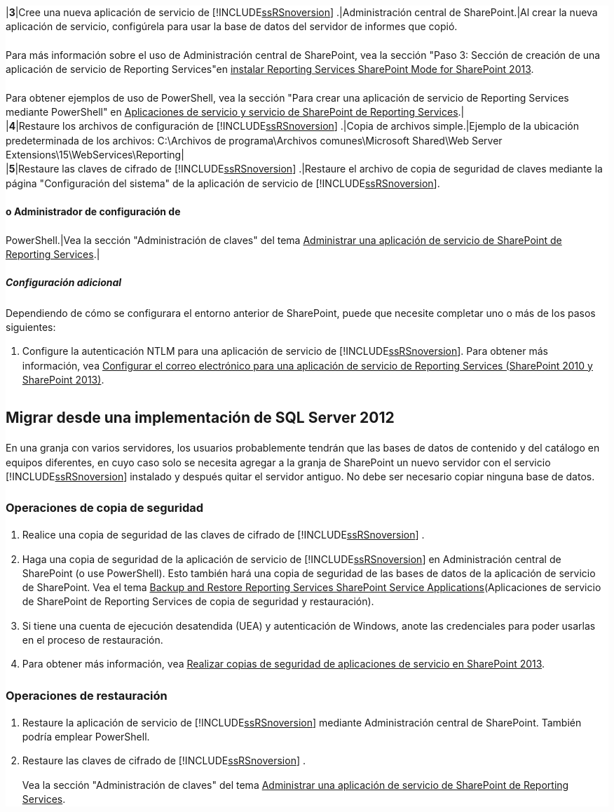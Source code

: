 |**3**|Cree una nueva aplicación de servicio de [!INCLUDE[ssRSnoversion](../../includes/ssrsnoversion-md.md)] .|Administración central de SharePoint.|Al crear la nueva aplicación de servicio, configúrela para usar la base de datos del servidor de informes que copió.<br /><br /> Para más información sobre el uso de Administración central de SharePoint, vea la sección "Paso 3: Sección de creación de una aplicación de servicio de Reporting Services"en [instalar Reporting Services SharePoint Mode for SharePoint 2013](../../../2014/sql-server/install/install-reporting-services-sharepoint-mode-for-sharepoint-2013.md).<br /><br /> Para obtener ejemplos de uso de PowerShell, vea la sección "Para crear una aplicación de servicio de Reporting Services mediante PowerShell" en [Aplicaciones de servicio y servicio de SharePoint de Reporting Services](../../../2014/reporting-services/reporting-services-sharepoint-service-and-service-applications.md).|  
|**4**|Restaure los archivos de configuración de [!INCLUDE[ssRSnoversion](../../includes/ssrsnoversion-md.md)] .|Copia de archivos simple.|Ejemplo de la ubicación predeterminada de los archivos: C:\Archivos de programa\Archivos comunes\Microsoft Shared\Web Server Extensions\15\WebServices\Reporting|  
|**5**|Restaure las claves de cifrado de [!INCLUDE[ssRSnoversion](../../includes/ssrsnoversion-md.md)] .|Restaure el archivo de copia de seguridad de claves mediante la página "Configuración del sistema" de la aplicación de servicio de [!INCLUDE[ssRSnoversion](../../includes/ssrsnoversion-md.md)].<br /><br /> **o Administrador de configuración de**<br /><br /> PowerShell.|Vea la sección "Administración de claves" del tema [Administrar una aplicación de servicio de SharePoint de Reporting Services](../../../2014/reporting-services/manage-a-reporting-services-sharepoint-service-application.md).|  
  
#####  <a name="bkmk_additional_configuration"></a> Configuración adicional  
 Dependiendo de cómo se configurara el entorno anterior de SharePoint, puede que necesite completar uno o más de los pasos siguientes:  
  
1.  Configure la autenticación NTLM para una aplicación de servicio de [!INCLUDE[ssRSnoversion](../../includes/ssrsnoversion-md.md)]. Para obtener más información, vea [Configurar el correo electrónico para una aplicación de servicio de Reporting Services &#40;SharePoint 2010 y SharePoint 2013&#41;](../../reporting-services/install-windows/configure-e-mail-for-a-reporting-services-service-application.md).  
  
##  <a name="bkmk_migrate_from_ctp"></a> Migrar desde una implementación de SQL Server 2012  
 En una granja con varios servidores, los usuarios probablemente tendrán que las bases de datos de contenido y del catálogo en equipos diferentes, en cuyo caso solo se necesita agregar a la granja de SharePoint un nuevo servidor con el servicio [!INCLUDE[ssRSnoversion](../../includes/ssrsnoversion-md.md)] instalado y después quitar el servidor antiguo. No debe ser necesario copiar ninguna base de datos.  
  
### <a name="backup-operations"></a>Operaciones de copia de seguridad  
  
1.  Realice una copia de seguridad de las claves de cifrado de [!INCLUDE[ssRSnoversion](../../includes/ssrsnoversion-md.md)] .  
  
2.  Haga una copia de seguridad de la aplicación de servicio de [!INCLUDE[ssRSnoversion](../../includes/ssrsnoversion-md.md)] en Administración central de SharePoint (o use PowerShell). Esto también hará una copia de seguridad de las bases de datos de la aplicación de servicio de SharePoint. Vea el tema  [Backup and Restore Reporting Services SharePoint Service Applications](../../../2014/reporting-services/backup-and-restore-reporting-services-sharepoint-service-applications.md)(Aplicaciones de servicio de SharePoint de Reporting Services de copia de seguridad y restauración).  
  
3.  Si tiene una cuenta de ejecución desatendida (UEA) y autenticación de Windows, anote las credenciales para poder usarlas en el proceso de restauración.  
  
4.  Para obtener más información, vea [Realizar copias de seguridad de aplicaciones de servicio en SharePoint 2013](https://technet.microsoft.com/library/ee428318.aspx).  
  
### <a name="restore-operations"></a>Operaciones de restauración  
  
1.  Restaure la aplicación de servicio de [!INCLUDE[ssRSnoversion](../../includes/ssrsnoversion-md.md)] mediante Administración central de SharePoint. También podría emplear PowerShell.  
  
2.  Restaure las claves de cifrado de [!INCLUDE[ssRSnoversion](../../includes/ssrsnoversion-md.md)] .  
  
     Vea la sección "Administración de claves" del tema [Administrar una aplicación de servicio de SharePoint de Reporting Services](../../../2014/reporting-services/manage-a-reporting-services-sharepoint-service-application.md).  
  